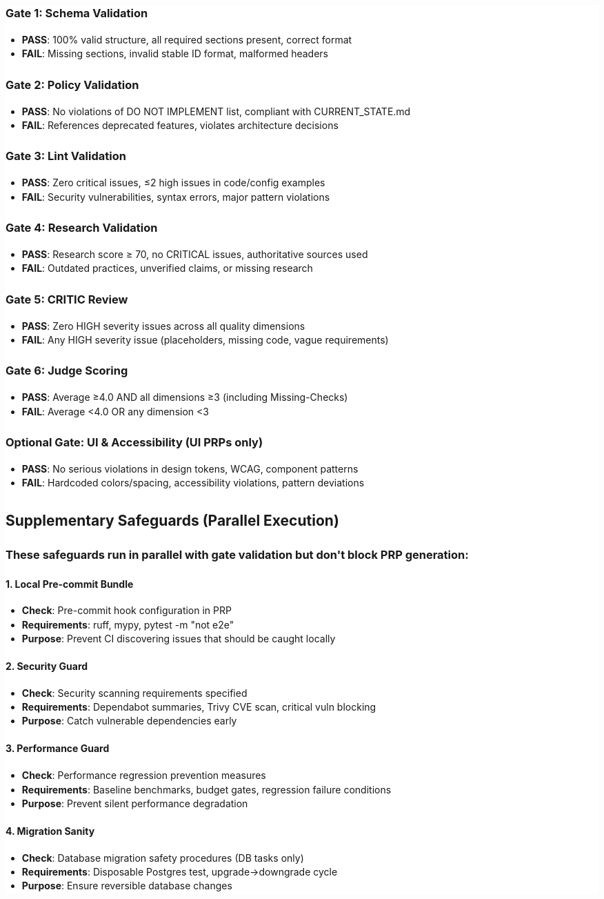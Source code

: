 ### Gate 1: Schema Validation
- **PASS**: 100% valid structure, all required sections present, correct format
- **FAIL**: Missing sections, invalid stable ID format, malformed headers

### Gate 2: Policy Validation  
- **PASS**: No violations of DO NOT IMPLEMENT list, compliant with CURRENT_STATE.md
- **FAIL**: References deprecated features, violates architecture decisions

### Gate 3: Lint Validation
- **PASS**: Zero critical issues, ≤2 high issues in code/config examples
- **FAIL**: Security vulnerabilities, syntax errors, major pattern violations

### Gate 4: Research Validation
- **PASS**: Research score ≥ 70, no CRITICAL issues, authoritative sources used
- **FAIL**: Outdated practices, unverified claims, or missing research

### Gate 5: CRITIC Review
- **PASS**: Zero HIGH severity issues across all quality dimensions
- **FAIL**: Any HIGH severity issue (placeholders, missing code, vague requirements)

### Gate 6: Judge Scoring
- **PASS**: Average ≥4.0 AND all dimensions ≥3 (including Missing-Checks)
- **FAIL**: Average <4.0 OR any dimension <3

### Optional Gate: UI & Accessibility (UI PRPs only)
- **PASS**: No serious violations in design tokens, WCAG, component patterns
- **FAIL**: Hardcoded colors/spacing, accessibility violations, pattern deviations

## Supplementary Safeguards (Parallel Execution)

### These safeguards run in parallel with gate validation but don't block PRP generation:

#### 1. Local Pre-commit Bundle
- **Check**: Pre-commit hook configuration in PRP
- **Requirements**: ruff, mypy, pytest -m "not e2e" 
- **Purpose**: Prevent CI discovering issues that should be caught locally

#### 2. Security Guard
- **Check**: Security scanning requirements specified
- **Requirements**: Dependabot summaries, Trivy CVE scan, critical vuln blocking
- **Purpose**: Catch vulnerable dependencies early

#### 3. Performance Guard  
- **Check**: Performance regression prevention measures
- **Requirements**: Baseline benchmarks, budget gates, regression failure conditions
- **Purpose**: Prevent silent performance degradation

#### 4. Migration Sanity
- **Check**: Database migration safety procedures (DB tasks only)
- **Requirements**: Disposable Postgres test, upgrade→downgrade cycle
- **Purpose**: Ensure reversible database changes
